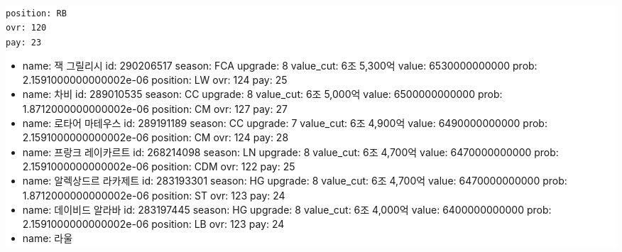     position: RB
    ovr: 120
    pay: 23
  - name: 잭 그릴리시
    id: 290206517
    season: FCA
    upgrade: 8
    value_cut: 6조 5,300억
    value: 6530000000000
    prob: 2.1591000000000002e-06
    position: LW
    ovr: 124
    pay: 25
  - name: 차비
    id: 289010535
    season: CC
    upgrade: 8
    value_cut: 6조 5,000억
    value: 6500000000000
    prob: 1.8712000000000002e-06
    position: CM
    ovr: 127
    pay: 27
  - name: 로타어 마테우스
    id: 289191189
    season: CC
    upgrade: 7
    value_cut: 6조 4,900억
    value: 6490000000000
    prob: 2.1591000000000002e-06
    position: CM
    ovr: 124
    pay: 28
  - name: 프랑크 레이카르트
    id: 268214098
    season: LN
    upgrade: 8
    value_cut: 6조 4,700억
    value: 6470000000000
    prob: 2.1591000000000002e-06
    position: CDM
    ovr: 122
    pay: 25
  - name: 알렉상드르 라카제트
    id: 283193301
    season: HG
    upgrade: 8
    value_cut: 6조 4,700억
    value: 6470000000000
    prob: 1.8712000000000002e-06
    position: ST
    ovr: 123
    pay: 24
  - name: 데이비드 알라바
    id: 283197445
    season: HG
    upgrade: 8
    value_cut: 6조 4,000억
    value: 6400000000000
    prob: 2.1591000000000002e-06
    position: LB
    ovr: 123
    pay: 24
  - name: 라울